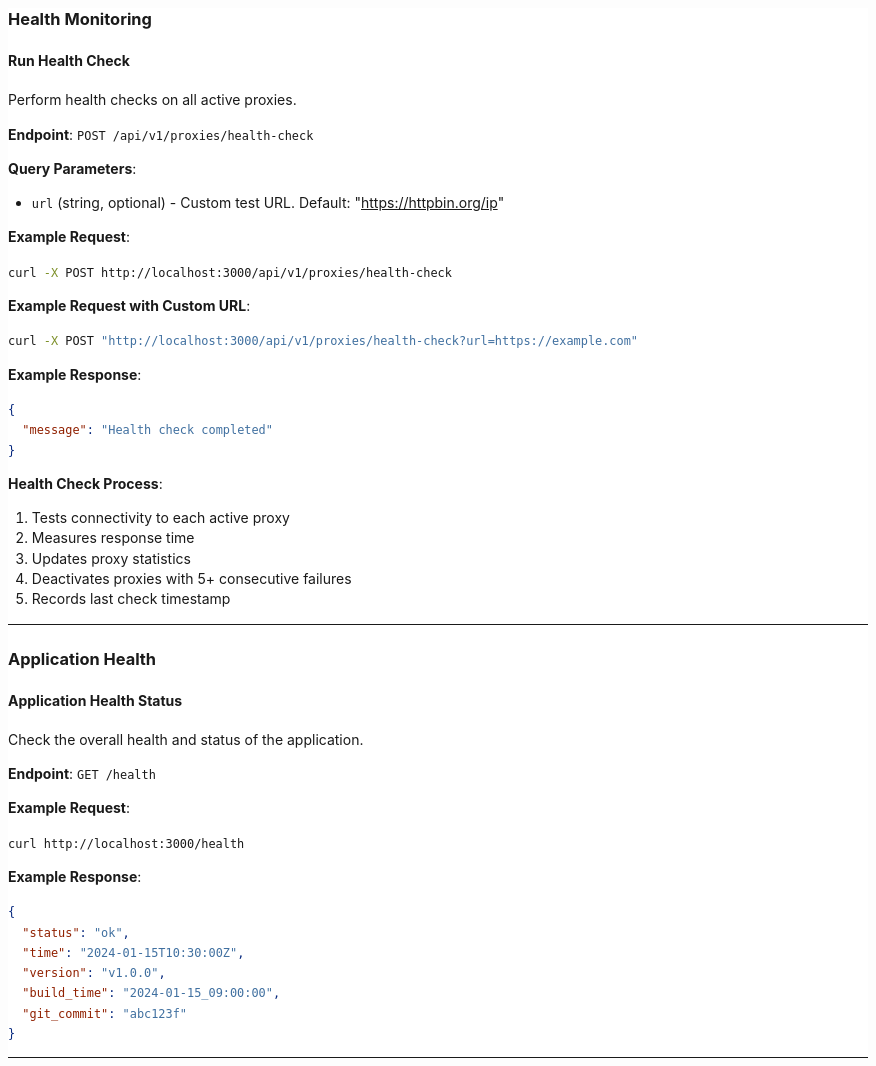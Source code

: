 
### Health Monitoring

#### Run Health Check

Perform health checks on all active proxies.

**Endpoint**: `POST /api/v1/proxies/health-check`

**Query Parameters**:
- `url` (string, optional) - Custom test URL. Default: "https://httpbin.org/ip"

**Example Request**:
```bash
curl -X POST http://localhost:3000/api/v1/proxies/health-check
```

**Example Request with Custom URL**:
```bash
curl -X POST "http://localhost:3000/api/v1/proxies/health-check?url=https://example.com"
```

**Example Response**:
```json
{
  "message": "Health check completed"
}
```

**Health Check Process**:
1. Tests connectivity to each active proxy
2. Measures response time
3. Updates proxy statistics
4. Deactivates proxies with 5+ consecutive failures
5. Records last check timestamp

---

### Application Health

#### Application Health Status

Check the overall health and status of the application.

**Endpoint**: `GET /health`

**Example Request**:
```bash
curl http://localhost:3000/health
```

**Example Response**:
```json
{
  "status": "ok",
  "time": "2024-01-15T10:30:00Z",
  "version": "v1.0.0",
  "build_time": "2024-01-15_09:00:00",
  "git_commit": "abc123f"
}
```

---